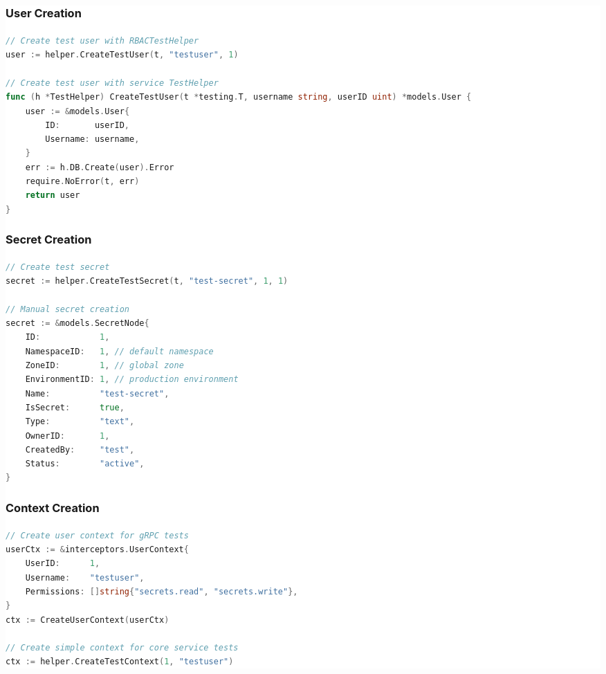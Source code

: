 ### User Creation

```go
// Create test user with RBACTestHelper
user := helper.CreateTestUser(t, "testuser", 1)

// Create test user with service TestHelper
func (h *TestHelper) CreateTestUser(t *testing.T, username string, userID uint) *models.User {
    user := &models.User{
        ID:       userID,
        Username: username,
    }
    err := h.DB.Create(user).Error
    require.NoError(t, err)
    return user
}
```

### Secret Creation

```go
// Create test secret
secret := helper.CreateTestSecret(t, "test-secret", 1, 1)

// Manual secret creation
secret := &models.SecretNode{
    ID:            1,
    NamespaceID:   1, // default namespace
    ZoneID:        1, // global zone
    EnvironmentID: 1, // production environment
    Name:          "test-secret",
    IsSecret:      true,
    Type:          "text",
    OwnerID:       1,
    CreatedBy:     "test",
    Status:        "active",
}
```

### Context Creation

```go
// Create user context for gRPC tests
userCtx := &interceptors.UserContext{
    UserID:      1,
    Username:    "testuser",
    Permissions: []string{"secrets.read", "secrets.write"},
}
ctx := CreateUserContext(userCtx)

// Create simple context for core service tests
ctx := helper.CreateTestContext(1, "testuser")
```

